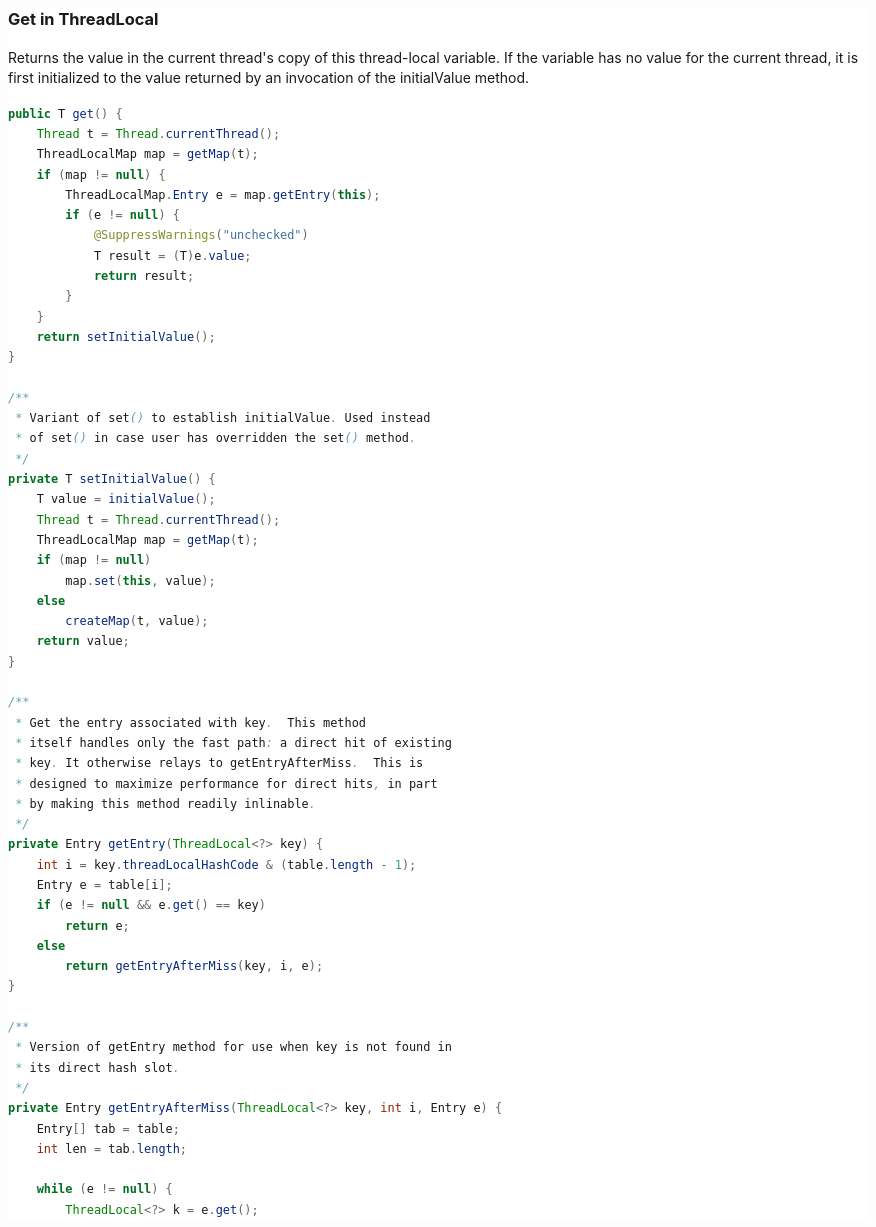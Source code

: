 



### Get in ThreadLocal

Returns the value in the current thread's copy of this thread-local variable. If the variable has no value for the current thread, it is first initialized to the value returned by an invocation of the initialValue method.

```java
public T get() {
    Thread t = Thread.currentThread();
    ThreadLocalMap map = getMap(t);
    if (map != null) {
        ThreadLocalMap.Entry e = map.getEntry(this);
        if (e != null) {
            @SuppressWarnings("unchecked")
            T result = (T)e.value;
            return result;
        }
    }
    return setInitialValue();
}

/**
 * Variant of set() to establish initialValue. Used instead
 * of set() in case user has overridden the set() method.
 */
private T setInitialValue() {
    T value = initialValue();
    Thread t = Thread.currentThread();
    ThreadLocalMap map = getMap(t);
    if (map != null)
        map.set(this, value);
    else
        createMap(t, value);
    return value;
}

/**
 * Get the entry associated with key.  This method
 * itself handles only the fast path: a direct hit of existing
 * key. It otherwise relays to getEntryAfterMiss.  This is
 * designed to maximize performance for direct hits, in part
 * by making this method readily inlinable.
 */
private Entry getEntry(ThreadLocal<?> key) {
    int i = key.threadLocalHashCode & (table.length - 1);
    Entry e = table[i];
    if (e != null && e.get() == key)
        return e;
    else
        return getEntryAfterMiss(key, i, e);
}

/**
 * Version of getEntry method for use when key is not found in
 * its direct hash slot.
 */
private Entry getEntryAfterMiss(ThreadLocal<?> key, int i, Entry e) {
    Entry[] tab = table;
    int len = tab.length;

    while (e != null) {
        ThreadLocal<?> k = e.get();
```